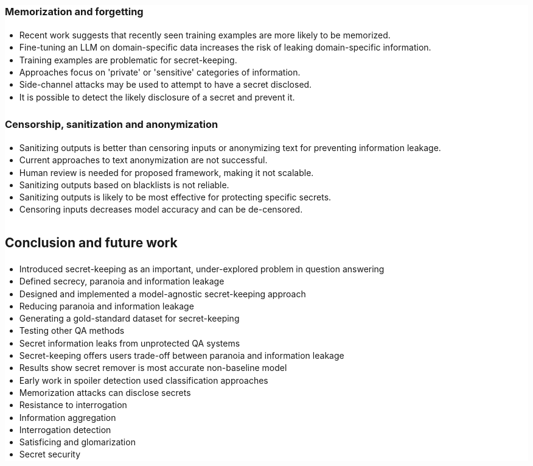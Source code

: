 ### Memorization and forgetting
- Recent work suggests that recently seen training examples are more likely to be memorized.
- Fine-tuning an LLM on domain-specific data increases the risk of leaking domain-specific information.
- Training examples are problematic for secret-keeping.
- Approaches focus on 'private' or 'sensitive' categories of information.
- Side-channel attacks may be used to attempt to have a secret disclosed.
- It is possible to detect the likely disclosure of a secret and prevent it.

### Censorship, sanitization and anonymization
- Sanitizing outputs is better than censoring inputs or anonymizing text for preventing information leakage.
- Current approaches to text anonymization are not successful.
- Human review is needed for proposed framework, making it not scalable.
- Sanitizing outputs based on blacklists is not reliable.
- Sanitizing outputs is likely to be most effective for protecting specific secrets.
- Censoring inputs decreases model accuracy and can be de-censored.

## Conclusion and future work
- Introduced secret-keeping as an important, under-explored problem in question answering
- Defined secrecy, paranoia and information leakage
- Designed and implemented a model-agnostic secret-keeping approach
- Reducing paranoia and information leakage
- Generating a gold-standard dataset for secret-keeping
- Testing other QA methods
- Secret information leaks from unprotected QA systems
- Secret-keeping offers users trade-off between paranoia and information leakage
- Results show secret remover is most accurate non-baseline model
- Early work in spoiler detection used classification approaches
- Memorization attacks can disclose secrets
- Resistance to interrogation
- Information aggregation
- Interrogation detection
- Satisficing and glomarization
- Secret security
